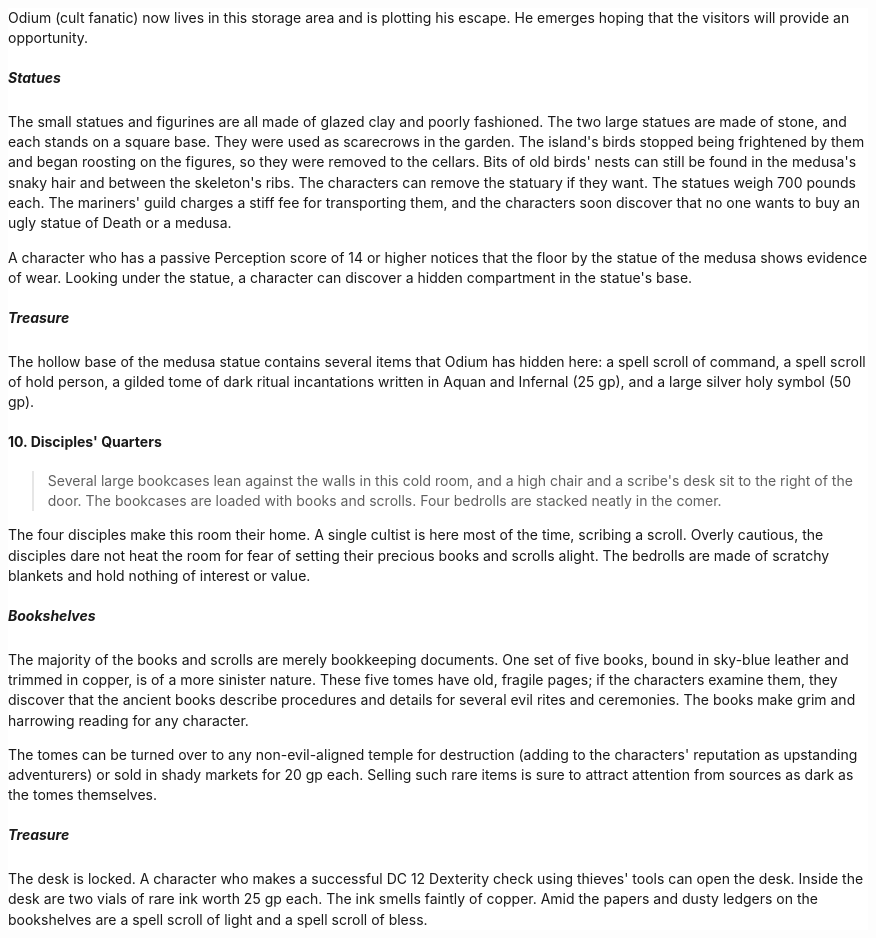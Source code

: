 Odium (cult fanatic) now lives in this storage area and is plotting his escape. He emerges hoping that the visitors will provide an opportunity.

##### Statues

The small statues and figurines are all made of glazed clay and poorly fashioned. The two large statues are made of stone, and each stands on a square base. They were used as scarecrows in the garden. The island's birds stopped being frightened by them and began roosting on the figures, so they were removed to the cellars. Bits of old birds' nests can still be found in the medusa's snaky hair and between the skeleton's ribs. The characters can remove the statuary if they want. The statues weigh 700 pounds each. The mariners' guild charges a stiff fee for transporting them, and the characters soon discover that no one wants to buy an ugly statue of Death or a medusa.

A character who has a passive <wc-fetch type="skill">Perception</wc-fetch> score of 14 or higher notices that the floor by the statue of the medusa shows evidence of wear. Looking under the statue, a character can discover a hidden compartment in the statue's base.

##### Treasure

The hollow base of the medusa statue contains several items that Odium has hidden here: a <wc-fetch type="item">spell scroll</wc-fetch> of <wc-fetch type="spell">command</wc-fetch>, a <wc-fetch type="item">spell scroll</wc-fetch> of <wc-fetch type="spell">hold person</wc-fetch>, a gilded tome of dark ritual incantations written in Aquan and Infernal (25 gp), and a large silver holy symbol (50 gp).

#### 10. Disciples' Quarters

> Several large bookcases lean against the walls in this cold room, and a high chair and a scribe's desk sit to the right of the door. The bookcases are loaded with books and scrolls. Four bedrolls are stacked neatly in the comer.

The four disciples make this room their home. A single cultist is here most of the time, scribing a scroll. Overly cautious, the disciples dare not heat the room for fear of setting their precious books and scrolls alight. The bedrolls are made of scratchy blankets and hold nothing of interest or value.

##### Bookshelves

The majority of the books and scrolls are merely bookkeeping documents. One set of five books, bound in sky-blue leather and trimmed in copper, is of a more sinister nature. These five tomes have old, fragile pages; if the characters examine them, they discover that the ancient books describe procedures and details for several evil rites and ceremonies. The books make grim and harrowing reading for any character.

The tomes can be turned over to any non-evil-aligned temple for destruction (adding to the characters' reputation as upstanding adventurers) or sold in shady markets for 20 gp each. Selling such rare items is sure to attract attention from sources as dark as the tomes themselves.

##### Treasure

The desk is locked. A character who makes a successful DC 12 Dexterity check using thieves' tools can open the desk. Inside the desk are two vials of rare ink worth 25 gp each. The ink smells faintly of copper. Amid the papers and dusty ledgers on the bookshelves are a <wc-fetch type="item">spell scroll</wc-fetch> of <wc-fetch type="spell">light</wc-fetch> and a <wc-fetch type="item">spell scroll</wc-fetch> of <wc-fetch type="spell">bless</wc-fetch>.
